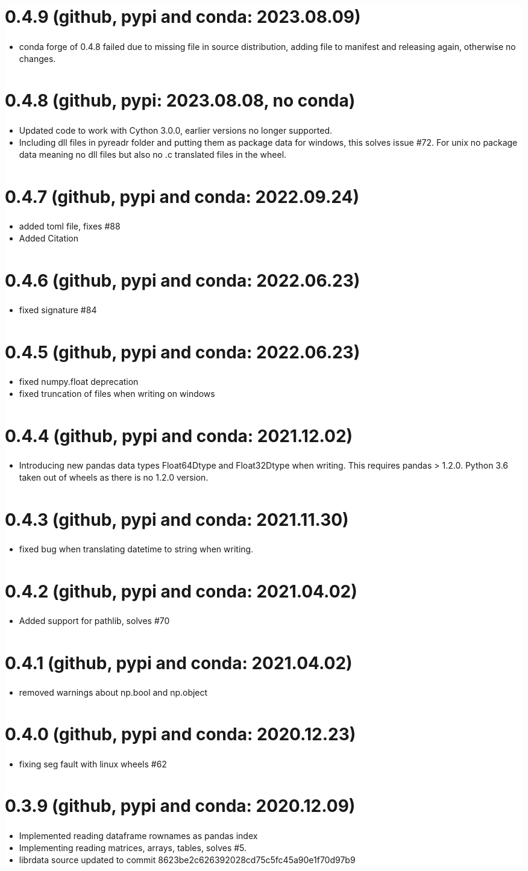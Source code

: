 # 0.4.9 (github, pypi and conda: 2023.08.09)
* conda forge of 0.4.8 failed due to missing file in source distribution, adding
  file to manifest and releasing again, otherwise no changes.

# 0.4.8 (github, pypi: 2023.08.08, no conda)
* Updated code to work with Cython 3.0.0, earlier versions no longer supported.
* Including dll files in pyreadr folder and putting them as package data for windows,
  this solves issue #72. For unix no package data meaning no dll files but also no
  .c translated files in the wheel.

# 0.4.7 (github, pypi and conda: 2022.09.24)
* added toml file, fixes #88
* Added Citation

# 0.4.6 (github, pypi and conda: 2022.06.23)
* fixed signature #84

# 0.4.5 (github, pypi and conda: 2022.06.23)
* fixed numpy.float deprecation
* fixed truncation of files when writing on windows

# 0.4.4 (github, pypi and conda: 2021.12.02)
* Introducing new pandas data types Float64Dtype and Float32Dtype when writing.
  This requires pandas > 1.2.0. Python 3.6 taken out of wheels as there
  is no 1.2.0 version.

# 0.4.3 (github, pypi and conda: 2021.11.30)
* fixed bug when translating datetime to string when writing.

# 0.4.2 (github, pypi and conda: 2021.04.02)
*  Added support for pathlib, solves #70

# 0.4.1 (github, pypi and conda: 2021.04.02)
* removed warnings about np.bool and np.object

# 0.4.0 (github, pypi and conda: 2020.12.23)
* fixing seg fault with linux wheels #62

# 0.3.9 (github, pypi and conda: 2020.12.09)
* Implemented reading dataframe rownames as pandas index
* Implementing reading matrices, arrays, tables, solves #5.
* librdata source updated to commit 8623be2c626392028cd75c5fc45a90e1f70d97b9

